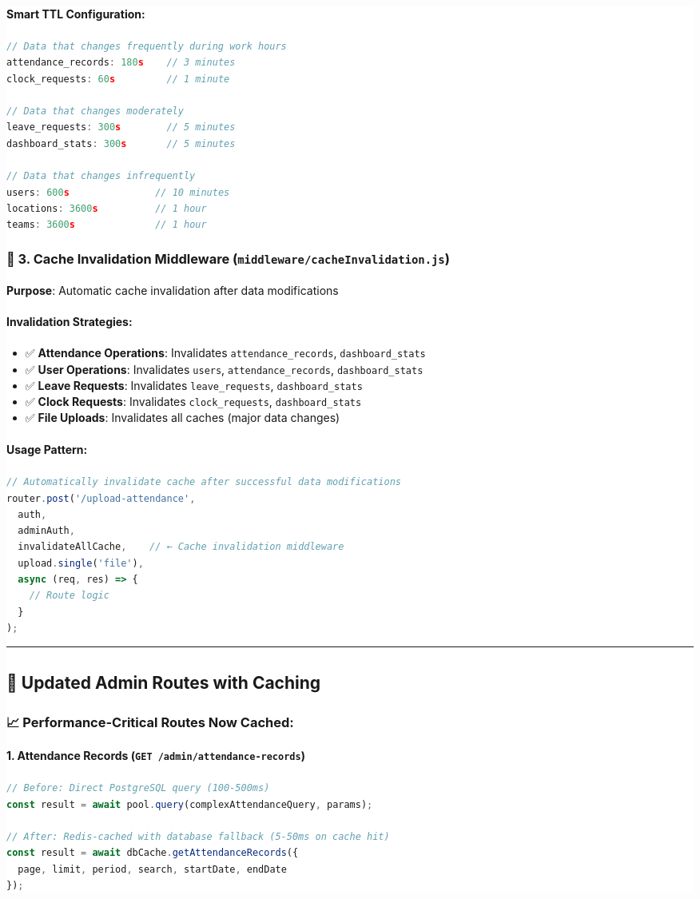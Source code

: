 #### **Smart TTL Configuration:**
```javascript
// Data that changes frequently during work hours
attendance_records: 180s    // 3 minutes
clock_requests: 60s         // 1 minute

// Data that changes moderately
leave_requests: 300s        // 5 minutes
dashboard_stats: 300s       // 5 minutes

// Data that changes infrequently
users: 600s               // 10 minutes
locations: 3600s          // 1 hour
teams: 3600s              // 1 hour
```

### **🔄 3. Cache Invalidation Middleware (`middleware/cacheInvalidation.js`)**

**Purpose**: Automatic cache invalidation after data modifications

#### **Invalidation Strategies:**
- ✅ **Attendance Operations**: Invalidates `attendance_records`, `dashboard_stats`
- ✅ **User Operations**: Invalidates `users`, `attendance_records`, `dashboard_stats`
- ✅ **Leave Requests**: Invalidates `leave_requests`, `dashboard_stats`
- ✅ **Clock Requests**: Invalidates `clock_requests`, `dashboard_stats`
- ✅ **File Uploads**: Invalidates all caches (major data changes)

#### **Usage Pattern:**
```javascript
// Automatically invalidate cache after successful data modifications
router.post('/upload-attendance', 
  auth, 
  adminAuth, 
  invalidateAllCache,    // ← Cache invalidation middleware
  upload.single('file'),
  async (req, res) => {
    // Route logic
  }
);
```

---

## 🚀 **Updated Admin Routes with Caching**

### **📈 Performance-Critical Routes Now Cached:**

#### **1. Attendance Records** (`GET /admin/attendance-records`)
```javascript
// Before: Direct PostgreSQL query (100-500ms)
const result = await pool.query(complexAttendanceQuery, params);

// After: Redis-cached with database fallback (5-50ms on cache hit)
const result = await dbCache.getAttendanceRecords({
  page, limit, period, search, startDate, endDate
});
```
